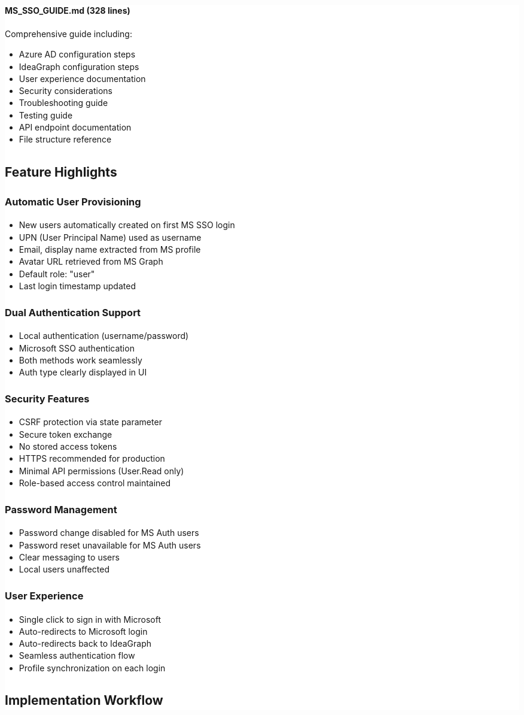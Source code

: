 #### MS_SSO_GUIDE.md (328 lines)
Comprehensive guide including:
- Azure AD configuration steps
- IdeaGraph configuration steps
- User experience documentation
- Security considerations
- Troubleshooting guide
- Testing guide
- API endpoint documentation
- File structure reference

## Feature Highlights

### Automatic User Provisioning
- New users automatically created on first MS SSO login
- UPN (User Principal Name) used as username
- Email, display name extracted from MS profile
- Avatar URL retrieved from MS Graph
- Default role: "user"
- Last login timestamp updated

### Dual Authentication Support
- Local authentication (username/password)
- Microsoft SSO authentication
- Both methods work seamlessly
- Auth type clearly displayed in UI

### Security Features
- CSRF protection via state parameter
- Secure token exchange
- No stored access tokens
- HTTPS recommended for production
- Minimal API permissions (User.Read only)
- Role-based access control maintained

### Password Management
- Password change disabled for MS Auth users
- Password reset unavailable for MS Auth users
- Clear messaging to users
- Local users unaffected

### User Experience
- Single click to sign in with Microsoft
- Auto-redirects to Microsoft login
- Auto-redirects back to IdeaGraph
- Seamless authentication flow
- Profile synchronization on each login

## Implementation Workflow

